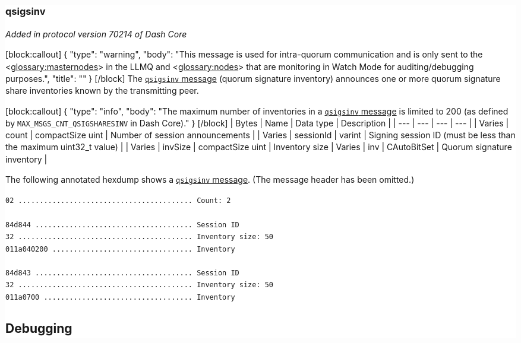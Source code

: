 ``` text
```

### qsigsinv

*Added in protocol version 70214 of Dash Core*

[block:callout]
{
  "type": "warning",
  "body": "This message is used for intra-quorum communication and is only sent to the <<glossary:masternodes>> in the LLMQ and <<glossary:nodes>> that are monitoring in Watch Mode for auditing/debugging purposes.",
  "title": ""
}
[/block]
The [`qsigsinv` message](../reference/p2p-network-quorum-messages.md#qsigsinv) (quorum signature inventory) announces one or more quorum signature share inventories known by the transmitting peer.

[block:callout]
{
  "type": "info",
  "body": "The maximum number of inventories in a [`qsigsinv` message](../reference/p2p-network-quorum-messages.md#qsigsinv) is limited to 200 (as defined by `MAX_MSGS_CNT_QSIGSHARESINV` in Dash Core)."
}
[/block]
| Bytes | Name | Data type | Description |
| --- | --- | --- | --- |
| Varies | count | compactSize uint | Number of session announcements |
| Varies | sessionId | varint | Signing session ID (must be less than the maximum uint32_t value) |
| Varies | invSize | compactSize uint | Inventory size
| Varies | inv | CAutoBitSet | Quorum signature inventory |

The following annotated hexdump shows a [`qsigsinv` message](../reference/p2p-network-quorum-messages.md#qsigsinv). (The message header has been omitted.)

``` text
02 ......................................... Count: 2

84d844 ..................................... Session ID
32 ......................................... Inventory size: 50
011a040200 ................................. Inventory

84d843 ..................................... Session ID
32 ......................................... Inventory size: 50
011a0700 ................................... Inventory
```

## Debugging
